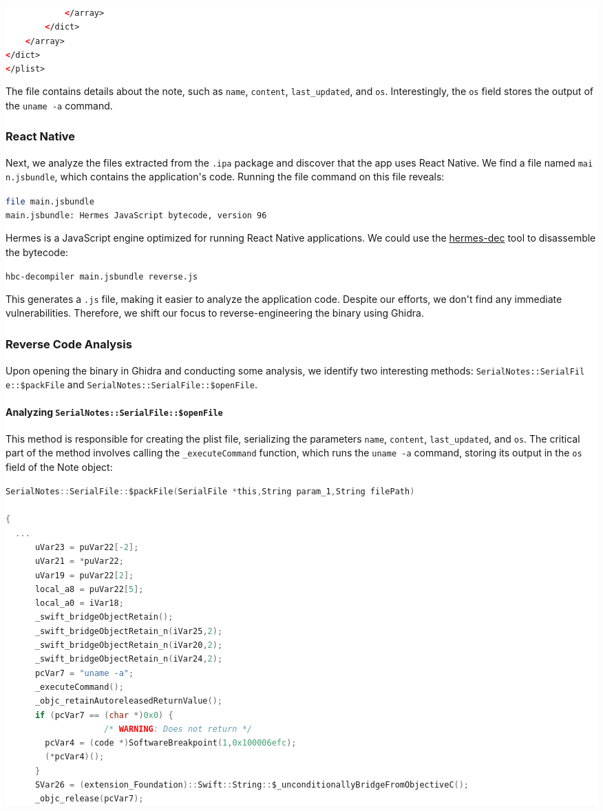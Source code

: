 ```xml
			</array>
		</dict>
	</array>
</dict>
</plist>
```

The file contains details about the note, such as `name`, `content`, `last_updated`, and `os`. Interestingly, the `os` field stores the output of the `uname -a` command.

### React Native

Next, we analyze the files extracted from the `.ipa` package and discover that the app uses React Native. We find a file named `main.jsbundle`, which contains the application's code. Running the file command on this file reveals:

```bash
file main.jsbundle 
main.jsbundle: Hermes JavaScript bytecode, version 96
```

Hermes is a JavaScript engine optimized for running React Native applications. We could use the [hermes-dec](https://github.com/P1sec/hermes-dec/) tool to disassemble the bytecode:

```bash
hbc-decompiler main.jsbundle reverse.js 
```

This generates a `.js` file, making it easier to analyze the application code. Despite our efforts, we don't find any immediate vulnerabilities. Therefore, we shift our focus to reverse-engineering the binary using Ghidra.

### Reverse Code Analysis

Upon opening the binary in Ghidra and conducting some analysis, we identify two interesting methods: `SerialNotes::SerialFile::$packFile` and `SerialNotes::SerialFile::$openFile`.

#### Analyzing  `SerialNotes::SerialFile::$openFile`

This method is responsible for creating the plist file, serializing the parameters `name`, `content`, `last_updated`, and `os`. The critical part of the method involves calling the `_executeCommand` function, which runs the `uname -a` command, storing its output in the `os` field of the Note object:

```c
SerialNotes::SerialFile::$packFile(SerialFile *this,String param_1,String filePath)

{
  ...
      uVar23 = puVar22[-2];
      uVar21 = *puVar22;
      uVar19 = puVar22[2];
      local_a8 = puVar22[5];
      local_a0 = iVar18;
      _swift_bridgeObjectRetain();
      _swift_bridgeObjectRetain_n(iVar25,2);
      _swift_bridgeObjectRetain_n(iVar20,2);
      _swift_bridgeObjectRetain_n(iVar24,2);
      pcVar7 = "uname -a";
      _executeCommand();
      _objc_retainAutoreleasedReturnValue();
      if (pcVar7 == (char *)0x0) {
                    /* WARNING: Does not return */
        pcVar4 = (code *)SoftwareBreakpoint(1,0x100006efc);
        (*pcVar4)();
      }
      SVar26 = (extension_Foundation)::Swift::String::$_unconditionallyBridgeFromObjectiveC();
      _objc_release(pcVar7);
```